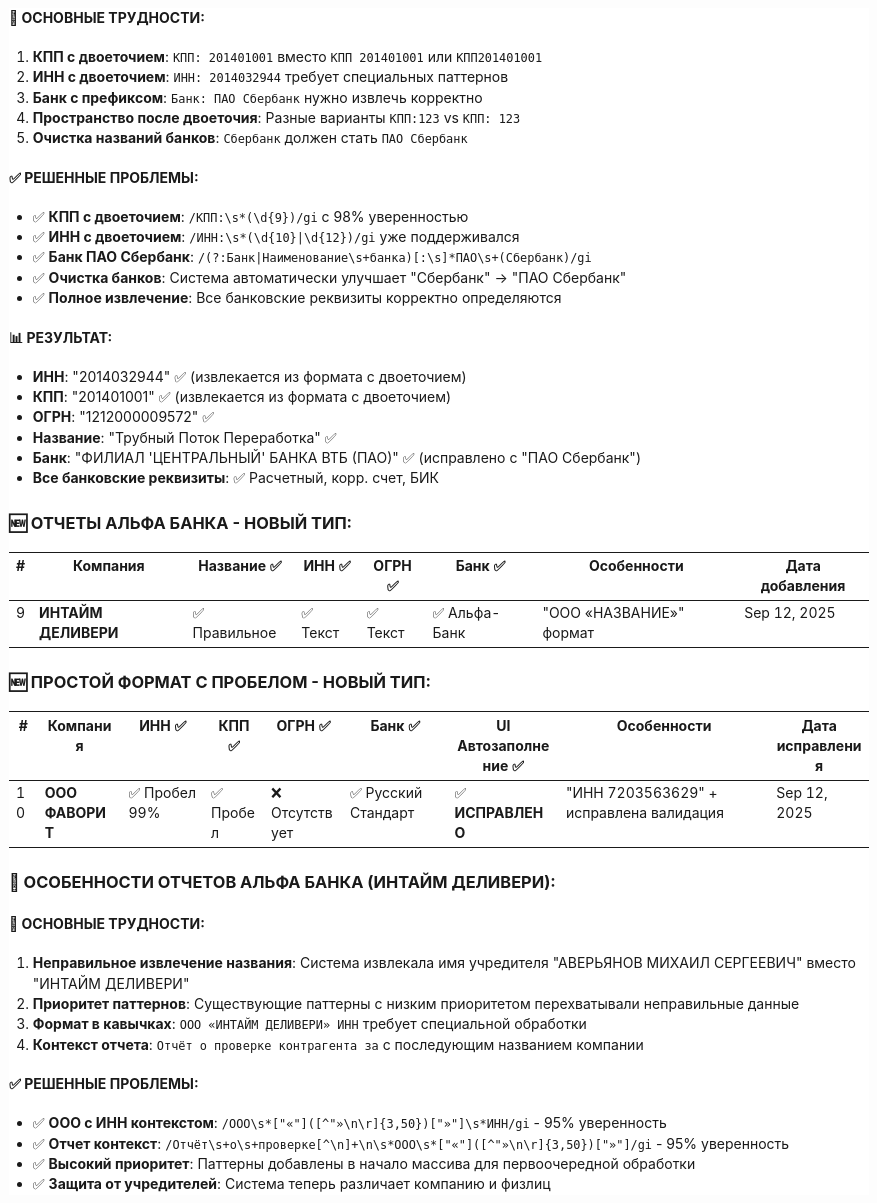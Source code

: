 #### 🚨 **ОСНОВНЫЕ ТРУДНОСТИ:**
1. **КПП с двоеточием**: `КПП: 201401001` вместо `КПП 201401001` или `КПП201401001`
2. **ИНН с двоеточием**: `ИНН: 2014032944` требует специальных паттернов
3. **Банк с префиксом**: `Банк: ПАО Сбербанк` нужно извлечь корректно
4. **Пространство после двоеточия**: Разные варианты `КПП:123` vs `КПП: 123`
5. **Очистка названий банков**: `Сбербанк` должен стать `ПАО Сбербанк`

#### ✅ **РЕШЕННЫЕ ПРОБЛЕМЫ:**
- ✅ **КПП с двоеточием**: `/КПП:\s*(\d{9})/gi` с 98% уверенностью
- ✅ **ИНН с двоеточием**: `/ИНН:\s*(\d{10}|\d{12})/gi` уже поддерживался
- ✅ **Банк ПАО Сбербанк**: `/(?:Банк|Наименование\s+банка)[:\s]*ПАО\s+(Сбербанк)/gi`
- ✅ **Очистка банков**: Система автоматически улучшает "Сбербанк" → "ПАО Сбербанк"
- ✅ **Полное извлечение**: Все банковские реквизиты корректно определяются

#### 📊 **РЕЗУЛЬТАТ:**
- **ИНН**: "2014032944" ✅ (извлекается из формата с двоеточием)
- **КПП**: "201401001" ✅ (извлекается из формата с двоеточием)
- **ОГРН**: "1212000009572" ✅
- **Название**: "Трубный Поток Переработка" ✅
- **Банк**: "ФИЛИАЛ 'ЦЕНТРАЛЬНЫЙ' БАНКА ВТБ (ПАО)" ✅ (исправлено с "ПАО Сбербанк")
- **Все банковские реквизиты**: ✅ Расчетный, корр. счет, БИК

### 🆕 ОТЧЕТЫ АЛЬФА БАНКА - НОВЫЙ ТИП:

| # | Компания | Название ✅ | ИНН ✅ | ОГРН ✅ | Банк ✅ | Особенности | Дата добавления |
|---|----------|-------------|---------|-----------|----------|-------------|------------------|
| 9 | **ИНТАЙМ ДЕЛИВЕРИ** | ✅ Правильное | ✅ Текст | ✅ Текст | ✅ Альфа-Банк | "ООО «НАЗВАНИЕ»" формат | Sep 12, 2025 |

### 🆕 ПРОСТОЙ ФОРМАТ С ПРОБЕЛОМ - НОВЫЙ ТИП:

| # | Компания | ИНН ✅ | КПП ✅ | ОГРН ✅ | Банк ✅ | UI Автозаполнение ✅ | Особенности | Дата исправления |
|---|----------|---------|-----------|----------|------------|-----------------|-------------|------------------|
| 10 | **ООО ФАВОРИТ** | ✅ Пробел 99% | ✅ Пробел | ❌ Отсутствует | ✅ Русский Стандарт | ✅ **ИСПРАВЛЕНО** | "ИНН 7203563629" + исправлена валидация | Sep 12, 2025 |

### 🎯 ОСОБЕННОСТИ ОТЧЕТОВ АЛЬФА БАНКА (ИНТАЙМ ДЕЛИВЕРИ):

#### 🚨 **ОСНОВНЫЕ ТРУДНОСТИ:**
1. **Неправильное извлечение названия**: Система извлекала имя учредителя "АВЕРЬЯНОВ МИХАИЛ СЕРГЕЕВИЧ" вместо "ИНТАЙМ ДЕЛИВЕРИ"
2. **Приоритет паттернов**: Существующие паттерны с низким приоритетом перехватывали неправильные данные
3. **Формат в кавычках**: `ООО «ИНТАЙМ ДЕЛИВЕРИ» ИНН` требует специальной обработки
4. **Контекст отчета**: `Отчёт о проверке контрагента за` с последующим названием компании

#### ✅ **РЕШЕННЫЕ ПРОБЛЕМЫ:**
- ✅ **ООО с ИНН контекстом**: `/ООО\s*["«"]([^"»\n\r]{3,50})["»"]\s*ИНН/gi` - 95% уверенность
- ✅ **Отчет контекст**: `/Отчёт\s+о\s+проверке[^\n]+\n\s*ООО\s*["«"]([^"»\n\r]{3,50})["»"]/gi` - 95% уверенность  
- ✅ **Высокий приоритет**: Паттерны добавлены в начало массива для первоочередной обработки
- ✅ **Защита от учредителей**: Система теперь различает компанию и физлиц
